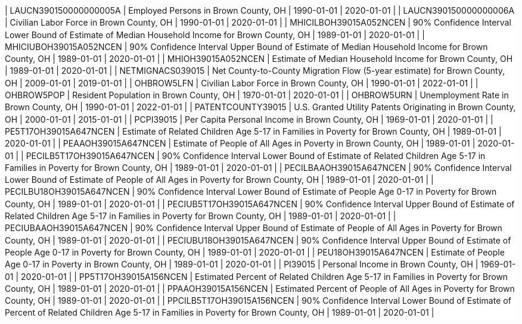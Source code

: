 | LAUCN390150000000005A     | Employed Persons in Brown County, OH                                                                                                                                      | 1990-01-01          | 2020-01-01        |
| LAUCN390150000000006A     | Civilian Labor Force in Brown County, OH                                                                                                                                  | 1990-01-01          | 2020-01-01        |
| MHICILBOH39015A052NCEN    | 90% Confidence Interval Lower Bound of Estimate of Median Household Income for Brown County, OH                                                                           | 1989-01-01          | 2020-01-01        |
| MHICIUBOH39015A052NCEN    | 90% Confidence Interval Upper Bound of Estimate of Median Household Income for Brown County, OH                                                                           | 1989-01-01          | 2020-01-01        |
| MHIOH39015A052NCEN        | Estimate of Median Household Income for Brown County, OH                                                                                                                  | 1989-01-01          | 2020-01-01        |
| NETMIGNACS039015          | Net County-to-County Migration Flow (5-year estimate) for Brown County, OH                                                                                                | 2009-01-01          | 2019-01-01        |
| OHBROW5LFN                | Civilian Labor Force in Brown County, OH                                                                                                                                  | 1990-01-01          | 2022-01-01        |
| OHBROW5POP                | Resident Population in Brown County, OH                                                                                                                                   | 1970-01-01          | 2020-01-01        |
| OHBROW5URN                | Unemployment Rate in Brown County, OH                                                                                                                                     | 1990-01-01          | 2022-01-01        |
| PATENTCOUNTY39015         | U.S. Granted Utility Patents Originating in Brown County, OH                                                                                                              | 2000-01-01          | 2015-01-01        |
| PCPI39015                 | Per Capita Personal Income in Brown County, OH                                                                                                                            | 1969-01-01          | 2020-01-01        |
| PE5T17OH39015A647NCEN     | Estimate of Related Children Age 5-17 in Families in Poverty for Brown County, OH                                                                                         | 1989-01-01          | 2020-01-01        |
| PEAAOH39015A647NCEN       | Estimate of People of All Ages in Poverty in Brown County, OH                                                                                                             | 1989-01-01          | 2020-01-01        |
| PECILB5T17OH39015A647NCEN | 90% Confidence Interval Lower Bound of Estimate of Related Children Age 5-17 in Families in Poverty for Brown County, OH                                                  | 1989-01-01          | 2020-01-01        |
| PECILBAAOH39015A647NCEN   | 90% Confidence Interval Lower Bound of Estimate of People of All Ages in Poverty for Brown County, OH                                                                     | 1989-01-01          | 2020-01-01        |
| PECILBU18OH39015A647NCEN  | 90% Confidence Interval Lower Bound of Estimate of People Age 0-17 in Poverty for Brown County, OH                                                                        | 1989-01-01          | 2020-01-01        |
| PECIUB5T17OH39015A647NCEN | 90% Confidence Interval Upper Bound of Estimate of Related Children Age 5-17 in Families in Poverty for Brown County, OH                                                  | 1989-01-01          | 2020-01-01        |
| PECIUBAAOH39015A647NCEN   | 90% Confidence Interval Upper Bound of Estimate of People of All Ages in Poverty for Brown County, OH                                                                     | 1989-01-01          | 2020-01-01        |
| PECIUBU18OH39015A647NCEN  | 90% Confidence Interval Upper Bound of Estimate of People Age 0-17 in Poverty for Brown County, OH                                                                        | 1989-01-01          | 2020-01-01        |
| PEU18OH39015A647NCEN      | Estimate of People Age 0-17 in Poverty in Brown County, OH                                                                                                                | 1989-01-01          | 2020-01-01        |
| PI39015                   | Personal Income in Brown County, OH                                                                                                                                       | 1969-01-01          | 2020-01-01        |
| PP5T17OH39015A156NCEN     | Estimated Percent of Related Children Age 5-17 in Families in Poverty for Brown County, OH                                                                                | 1989-01-01          | 2020-01-01        |
| PPAAOH39015A156NCEN       | Estimated Percent of People of All Ages in Poverty for Brown County, OH                                                                                                   | 1989-01-01          | 2020-01-01        |
| PPCILB5T17OH39015A156NCEN | 90% Confidence Interval Lower Bound of Estimate of Percent of Related Children Age 5-17 in Families in Poverty for Brown County, OH                                       | 1989-01-01          | 2020-01-01        |